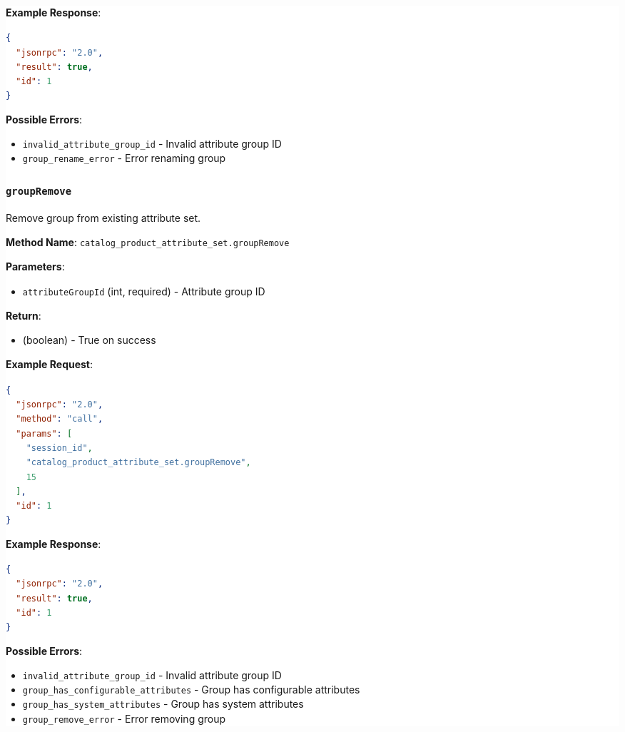 **Example Response**:
```json
{
  "jsonrpc": "2.0",
  "result": true,
  "id": 1
}
```

**Possible Errors**:

- `invalid_attribute_group_id` - Invalid attribute group ID
- `group_rename_error` - Error renaming group

### `groupRemove`

Remove group from existing attribute set.

**Method Name**: `catalog_product_attribute_set.groupRemove`

**Parameters**:

- `attributeGroupId` (int, required) - Attribute group ID

**Return**:

- (boolean) - True on success

**Example Request**:
```json
{
  "jsonrpc": "2.0",
  "method": "call",
  "params": [
    "session_id",
    "catalog_product_attribute_set.groupRemove",
    15
  ],
  "id": 1
}
```

**Example Response**:
```json
{
  "jsonrpc": "2.0",
  "result": true,
  "id": 1
}
```

**Possible Errors**:

- `invalid_attribute_group_id` - Invalid attribute group ID
- `group_has_configurable_attributes` - Group has configurable attributes
- `group_has_system_attributes` - Group has system attributes
- `group_remove_error` - Error removing group
